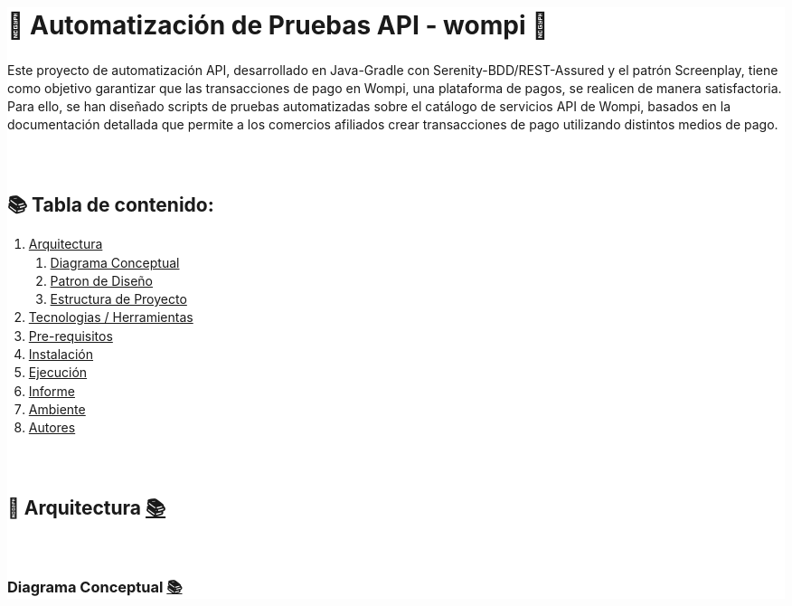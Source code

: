 # 🦾 Automatización de Pruebas API - wompi 🦾

Este proyecto de automatización API, desarrollado en Java-Gradle con Serenity-BDD/REST-Assured y el patrón Screenplay, 
tiene como objetivo garantizar que las transacciones de pago en Wompi, una plataforma de pagos, 
se realicen de manera satisfactoria. Para ello, se han diseñado scripts de pruebas automatizadas sobre el catálogo de servicios API de Wompi, 
basados en la documentación detallada que permite a los comercios afiliados crear transacciones de pago utilizando distintos medios de pago.

<br>

<div id='menu'/>


## 📚 Tabla de contenido:
1. [Arquitectura](#arquitectura)
    1. [Diagrama Conceptual](#arquitectura_diagrama_conceptual)
    2. [Patron de Diseño](#patron_diseno)
    3. [Estructura de Proyecto](#arquitectura_estructura_proyecto)
2. [Tecnologias / Herramientas](#tecnologias_herramientas)
3. [Pre-requisitos](#pre_requisitos)
4. [Instalación](#instalacion)
5. [Ejecución](#ejecucion)
6. [Informe](#informe)
7. [Ambiente](#ambientes)
8. [Autores](#autores)

<br>


<div id='arquitectura'/>

##  📐 Arquitectura [📚](#menu)

<br>

<div id='arquitectura_diagrama_conceptual'/>

### Diagrama Conceptual [📚](#menu)
